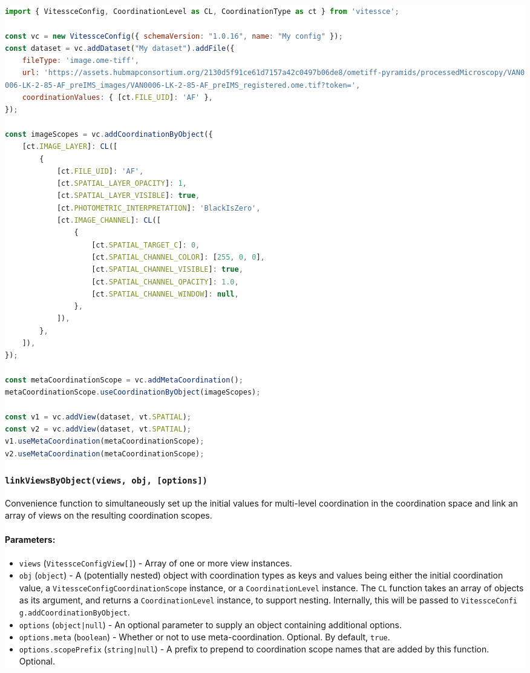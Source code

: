 ```js {10-28}
import { VitessceConfig, CoordinationLevel as CL, CoordinationType as ct } from 'vitessce';

const vc = new VitessceConfig({ schemaVersion: "1.0.16", name: "My config" });
const dataset = vc.addDataset("My dataset").addFile({
    fileType: 'image.ome-tiff',
    url: 'https://assets.hubmapconsortium.org/2130d5f91ce61d7157a42c0497b06de8/ometiff-pyramids/processedMicroscopy/VAN0006-LK-2-85-AF_preIMS_images/VAN0006-LK-2-85-AF_preIMS_registered.ome.tif?token=',
    coordinationValues: { [ct.FILE_UID]: 'AF' },
});

const imageScopes = vc.addCoordinationByObject({
    [ct.IMAGE_LAYER]: CL([
        {
            [ct.FILE_UID]: 'AF',
            [ct.SPATIAL_LAYER_OPACITY]: 1,
            [ct.SPATIAL_LAYER_VISIBLE]: true,
            [ct.PHOTOMETRIC_INTERPRETATION]: 'BlackIsZero',
            [ct.IMAGE_CHANNEL]: CL([
                {
                    [ct.SPATIAL_TARGET_C]: 0,
                    [ct.SPATIAL_CHANNEL_COLOR]: [255, 0, 0],
                    [ct.SPATIAL_CHANNEL_VISIBLE]: true,
                    [ct.SPATIAL_CHANNEL_OPACITY]: 1.0,
                    [ct.SPATIAL_CHANNEL_WINDOW]: null,
                },
            ]),
        },
    ]),
});

const metaCoordinationScope = vc.addMetaCoordination();
metaCoordinationScope.useCoordinationByObject(imageScopes);

const v1 = vc.addView(dataset, vt.SPATIAL);
const v2 = vc.addView(dataset, vt.SPATIAL);
v1.useMetaCoordination(metaCoordinationScope);
v2.useMetaCoordination(metaCoordinationScope);
```

### `linkViewsByObject(views, obj, [options])`

Convenience function to simultaneously set up the initial values for multi-level coordination in the coordination space
and link an array of views on the resulting coordination scopes.

#### Parameters:
- `views` (`VitessceConfigView[]`) - Array of one or more view instances.
- `obj` (`object`) - A (potentially nested) object with coordination types as keys
and values being either the initial coordination value, a `VitessceConfigCoordinationScope`
instance, or a `CoordinationLevel` instance.
The `CL` function takes an array of objects as its argument, and returns a `CoordinationLevel`
instance, to support nesting.
Internally, this will be passed to `VitessceConfig.addCoordinationByObject`.
- `options` (`object|null`) - An optional parameter to supply an object containing additional options.
- `options.meta` (`boolean`) - Whether or not to use meta-coordination. Optional. By default, `true`.
- `options.scopePrefix` (`string|null`) - A prefix to prepend to coordination scope names that are added by this function. Optional.
